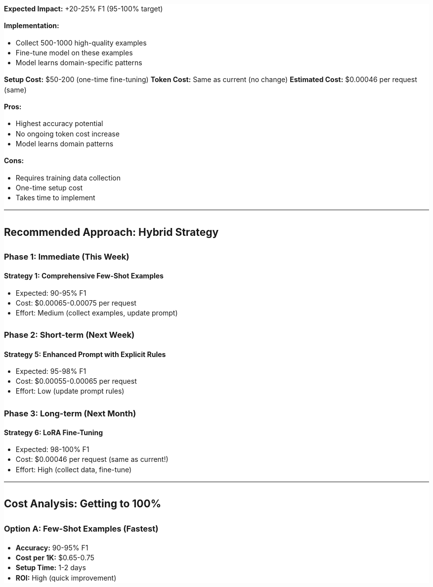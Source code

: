**Expected Impact:** +20-25% F1 (95-100% target)

**Implementation:**
- Collect 500-1000 high-quality examples
- Fine-tune model on these examples
- Model learns domain-specific patterns

**Setup Cost:** $50-200 (one-time fine-tuning)
**Token Cost:** Same as current (no change)
**Estimated Cost:** $0.00046 per request (same)

**Pros:**
- Highest accuracy potential
- No ongoing token cost increase
- Model learns domain patterns

**Cons:**
- Requires training data collection
- One-time setup cost
- Takes time to implement

---

## Recommended Approach: Hybrid Strategy

### Phase 1: Immediate (This Week)
**Strategy 1: Comprehensive Few-Shot Examples**
- Expected: 90-95% F1
- Cost: $0.00065-0.00075 per request
- Effort: Medium (collect examples, update prompt)

### Phase 2: Short-term (Next Week)
**Strategy 5: Enhanced Prompt with Explicit Rules**
- Expected: 95-98% F1
- Cost: $0.00055-0.00065 per request
- Effort: Low (update prompt rules)

### Phase 3: Long-term (Next Month)
**Strategy 6: LoRA Fine-Tuning**
- Expected: 98-100% F1
- Cost: $0.00046 per request (same as current!)
- Effort: High (collect data, fine-tune)

---

## Cost Analysis: Getting to 100%

### Option A: Few-Shot Examples (Fastest)
- **Accuracy:** 90-95% F1
- **Cost per 1K:** $0.65-0.75
- **Setup Time:** 1-2 days
- **ROI:** High (quick improvement)
